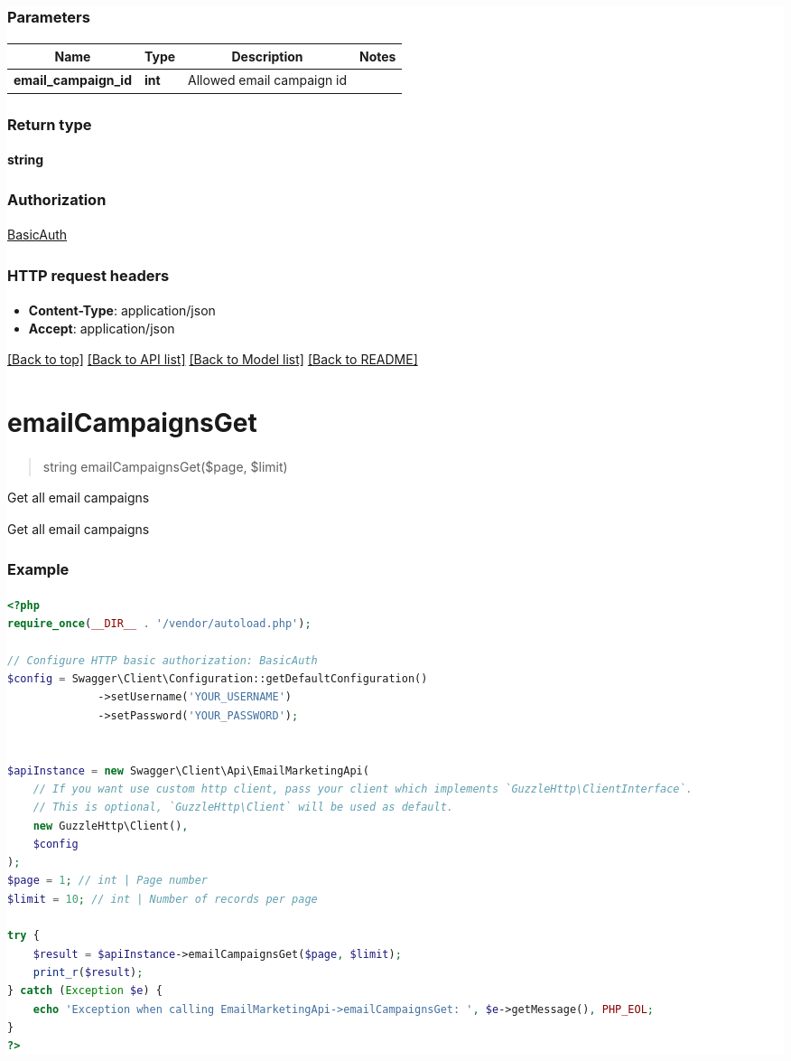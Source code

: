 ### Parameters

Name | Type | Description  | Notes
------------- | ------------- | ------------- | -------------
 **email_campaign_id** | **int**| Allowed email campaign id |

### Return type

**string**

### Authorization

[BasicAuth](../../README.md#BasicAuth)

### HTTP request headers

 - **Content-Type**: application/json
 - **Accept**: application/json

[[Back to top]](#) [[Back to API list]](../../README.md#documentation-for-api-endpoints) [[Back to Model list]](../../README.md#documentation-for-models) [[Back to README]](../../README.md)

# **emailCampaignsGet**
> string emailCampaignsGet($page, $limit)

Get all email campaigns

Get all email campaigns

### Example
```php
<?php
require_once(__DIR__ . '/vendor/autoload.php');

// Configure HTTP basic authorization: BasicAuth
$config = Swagger\Client\Configuration::getDefaultConfiguration()
              ->setUsername('YOUR_USERNAME')
              ->setPassword('YOUR_PASSWORD');


$apiInstance = new Swagger\Client\Api\EmailMarketingApi(
    // If you want use custom http client, pass your client which implements `GuzzleHttp\ClientInterface`.
    // This is optional, `GuzzleHttp\Client` will be used as default.
    new GuzzleHttp\Client(),
    $config
);
$page = 1; // int | Page number
$limit = 10; // int | Number of records per page

try {
    $result = $apiInstance->emailCampaignsGet($page, $limit);
    print_r($result);
} catch (Exception $e) {
    echo 'Exception when calling EmailMarketingApi->emailCampaignsGet: ', $e->getMessage(), PHP_EOL;
}
?>
```
